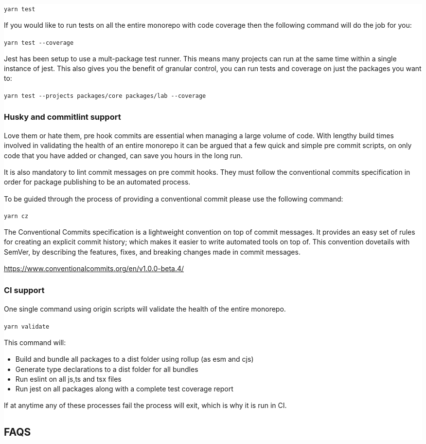 ```
yarn test
```

If you would like to run tests on all the entire monorepo with code coverage then the following command will do the job for you:

```
yarn test --coverage
```

Jest has been setup to use a mult-package test runner. This means many projects can run at the same time within a single instance of jest. This also gives you the benefit of granular control, you can run tests and coverage on just the packages you want to:

```
yarn test --projects packages/core packages/lab --coverage
```

### Husky and commitlint support

Love them or hate them, pre hook commits are essential when managing a large volume of code. With lengthy build times involved in validating the health of an entire monorepo it can be argued that a few quick and simple pre commit scripts, on only code that you have added or changed, can save you hours in the long run.

It is also mandatory to lint commit messages on pre commit hooks. They must follow the conventional commits specification in order for package publishing to be an automated process.

To be guided through the process of providing a conventional commit please use the following command:

`yarn cz`

The Conventional Commits specification is a lightweight convention on top of commit messages. It provides an easy set of rules for creating an explicit commit history; which makes it easier to write automated tools on top of. This convention dovetails with SemVer, by describing the features, fixes, and breaking changes made in commit messages.

https://www.conventionalcommits.org/en/v1.0.0-beta.4/

### CI support

One single command using origin scripts will validate the health of the entire monorepo.

`yarn validate`

This command will:

- Build and bundle all packages to a dist folder using rollup (as esm and cjs)
- Generate type declarations to a dist folder for all bundles
- Run eslint on all js,ts and tsx files
- Run jest on all packages along with a complete test coverage report

If at anytime any of these processes fail the process will exit, which is why it is run in CI.

## FAQS
